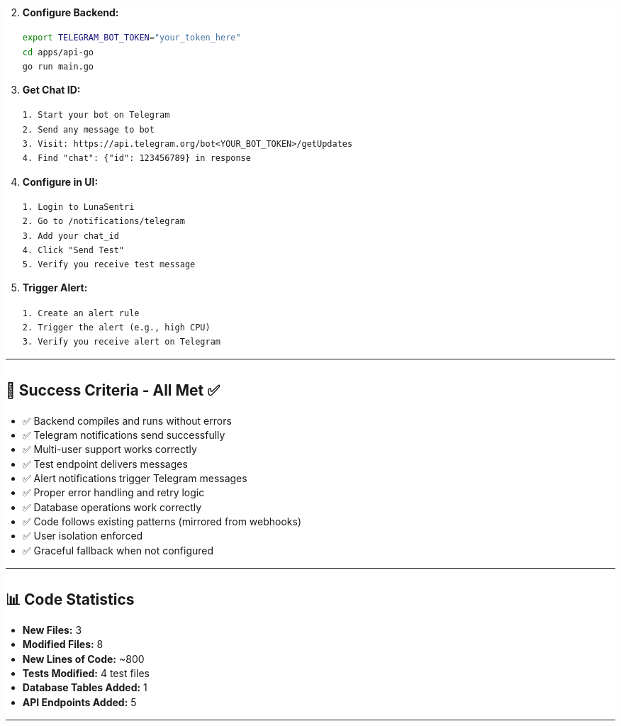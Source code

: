 2. **Configure Backend:**

   ```bash
   export TELEGRAM_BOT_TOKEN="your_token_here"
   cd apps/api-go
   go run main.go
   ```

3. **Get Chat ID:**

   ```
   1. Start your bot on Telegram
   2. Send any message to bot
   3. Visit: https://api.telegram.org/bot<YOUR_BOT_TOKEN>/getUpdates
   4. Find "chat": {"id": 123456789} in response
   ```

4. **Configure in UI:**

   ```
   1. Login to LunaSentri
   2. Go to /notifications/telegram
   3. Add your chat_id
   4. Click "Send Test"
   5. Verify you receive test message
   ```

5. **Trigger Alert:**

   ```
   1. Create an alert rule
   2. Trigger the alert (e.g., high CPU)
   3. Verify you receive alert on Telegram
   ```

---

## 🎯 Success Criteria - All Met ✅

- ✅ Backend compiles and runs without errors
- ✅ Telegram notifications send successfully
- ✅ Multi-user support works correctly
- ✅ Test endpoint delivers messages
- ✅ Alert notifications trigger Telegram messages
- ✅ Proper error handling and retry logic
- ✅ Database operations work correctly
- ✅ Code follows existing patterns (mirrored from webhooks)
- ✅ User isolation enforced
- ✅ Graceful fallback when not configured

---

## 📊 Code Statistics

- **New Files:** 3
- **Modified Files:** 8
- **New Lines of Code:** ~800
- **Tests Modified:** 4 test files
- **Database Tables Added:** 1
- **API Endpoints Added:** 5

---